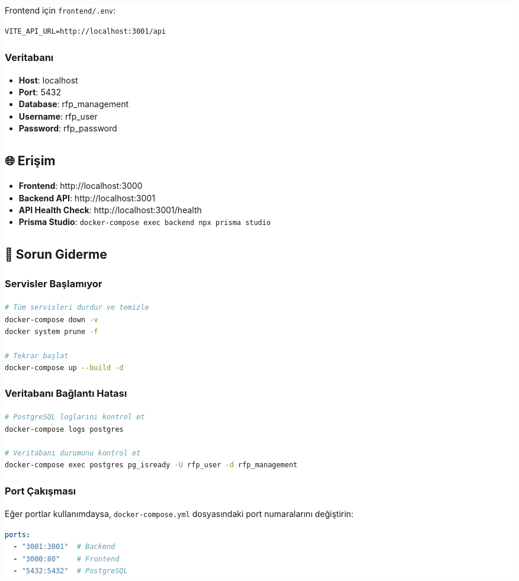 Frontend için `frontend/.env`:
```env
VITE_API_URL=http://localhost:3001/api
```

### Veritabanı

- **Host**: localhost
- **Port**: 5432
- **Database**: rfp_management
- **Username**: rfp_user
- **Password**: rfp_password

## 🌐 Erişim

- **Frontend**: http://localhost:3000
- **Backend API**: http://localhost:3001
- **API Health Check**: http://localhost:3001/health
- **Prisma Studio**: `docker-compose exec backend npx prisma studio`

## 🐛 Sorun Giderme

### Servisler Başlamıyor

```bash
# Tüm servisleri durdur ve temizle
docker-compose down -v
docker system prune -f

# Tekrar başlat
docker-compose up --build -d
```

### Veritabanı Bağlantı Hatası

```bash
# PostgreSQL loglarını kontrol et
docker-compose logs postgres

# Veritabanı durumunu kontrol et
docker-compose exec postgres pg_isready -U rfp_user -d rfp_management
```

### Port Çakışması

Eğer portlar kullanımdaysa, `docker-compose.yml` dosyasındaki port numaralarını değiştirin:

```yaml
ports:
  - "3001:3001"  # Backend
  - "3000:80"    # Frontend
  - "5432:5432"  # PostgreSQL
```
